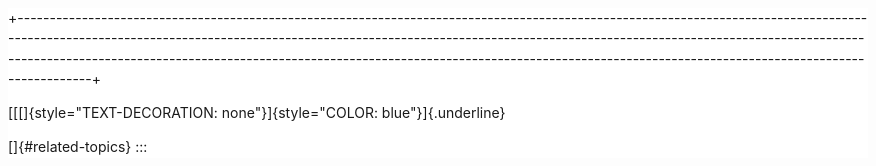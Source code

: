 +---------------------------------------------------------------------------------------------------------------------------------------------------------------------------------------------------------------------------------------------------------------------------------------------------------------------------------------------------------------------------------------------------------------------------+

[[[]{style="TEXT-DECORATION: none"}]{style="COLOR: blue"}]{.underline} 

[]{#related-topics}
:::
